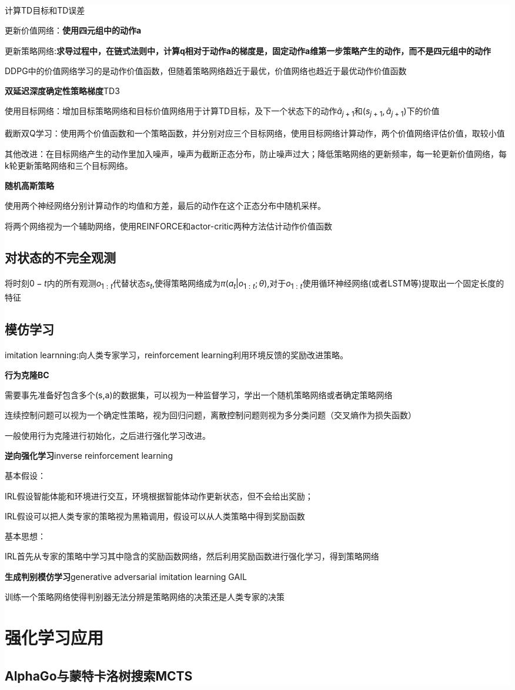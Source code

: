 计算TD目标和TD误差

更新价值网络：**使用四元组中的动作a**

更新策略网络:**求导过程中，在链式法则中，计算q相对于动作a的梯度是，固定动作a维第一步策略产生的动作，而不是四元组中的动作**

DDPG中的价值网络学习的是动作价值函数，但随着策略网络趋近于最优，价值网络也趋近于最优动作价值函数

**双延迟深度确定性策略梯度**TD3

使用目标网络：增加目标策略网络和目标价值网络用于计算TD目标，及下一个状态下的动作$\tilde{a}_{j+1}$和$(s_{j+1}, \tilde{a}_{j+1})$下的价值

截断双Q学习：使用两个价值函数和一个策略函数，并分别对应三个目标网络，使用目标网络计算动作，两个价值网络评估价值，取较小值

其他改进：在目标网络产生的动作里加入噪声，噪声为截断正态分布，防止噪声过大；降低策略网络的更新频率，每一轮更新价值网络，每k轮更新策略网络和三个目标网络。

**随机高斯策略**

使用两个神经网络分别计算动作的均值和方差，最后的动作在这个正态分布中随机采样。

将两个网络视为一个辅助网络，使用REINFORCE和actor-critic两种方法估计动作价值函数

## 对状态的不完全观测

将时刻$0-t$内的所有观测$o_{1:t}$代替状态$s_t$,使得策略网络成为$\pi (a_t|o_{1:t};\theta)$,对于$o_{1:t}$使用循环神经网络(或者LSTM等)提取出一个固定长度的特征

## 模仿学习

imitation learnning:向人类专家学习，reinforcement learning利用环境反馈的奖励改进策略。

**行为克隆BC**

需要事先准备好包含多个(s,a)的数据集，可以视为一种监督学习，学出一个随机策略网络或者确定策略网络

连续控制问题可以视为一个确定性策略，视为回归问题，离散控制问题则视为多分类问题（交叉熵作为损失函数）

一般使用行为克隆进行初始化，之后进行强化学习改进。

**逆向强化学习**inverse reinforcement learning

基本假设：

IRL假设智能体能和环境进行交互，环境根据智能体动作更新状态，但不会给出奖励；

IRL假设可以把人类专家的策略视为黑箱调用，假设可以从人类策略中得到奖励函数

基本思想：

IRL首先从专家的策略中学习其中隐含的奖励函数网络，然后利用奖励函数进行强化学习，得到策略网络

**生成判别模仿学习**generative adversarial imitation learning GAIL

训练一个策略网络使得判别器无法分辨是策略网络的决策还是人类专家的决策



# 强化学习应用

## AlphaGo与蒙特卡洛树搜索MCTS
